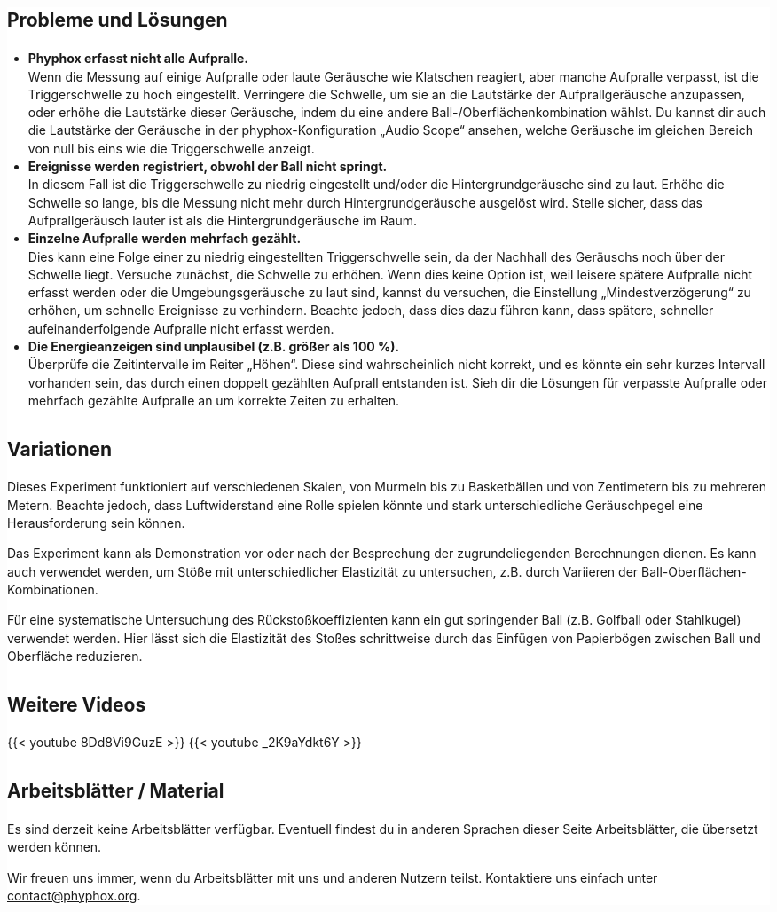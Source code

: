 
## Probleme und Lösungen

* **Phyphox erfasst nicht alle Aufpralle.**  
  Wenn die Messung auf einige Aufpralle oder laute Geräusche wie Klatschen reagiert, aber manche Aufpralle verpasst, ist die Triggerschwelle zu hoch eingestellt. Verringere die Schwelle, um sie an die Lautstärke der Aufprallgeräusche anzupassen, oder erhöhe die Lautstärke dieser Geräusche, indem du eine andere Ball-/Oberflächenkombination wählst. Du kannst dir auch die Lautstärke der Geräusche in der phyphox-Konfiguration „Audio Scope“ ansehen, welche Geräusche im gleichen Bereich von null bis eins wie die Triggerschwelle anzeigt.
* **Ereignisse werden registriert, obwohl der Ball nicht springt.**  
  In diesem Fall ist die Triggerschwelle zu niedrig eingestellt und/oder die Hintergrundgeräusche sind zu laut. Erhöhe die Schwelle so lange, bis die Messung nicht mehr durch Hintergrundgeräusche ausgelöst wird. Stelle sicher, dass das Aufprallgeräusch lauter ist als die Hintergrundgeräusche im Raum.
* **Einzelne Aufpralle werden mehrfach gezählt.**  
  Dies kann eine Folge einer zu niedrig eingestellten Triggerschwelle sein, da der Nachhall des Geräuschs noch über der Schwelle liegt. Versuche zunächst, die Schwelle zu erhöhen. Wenn dies keine Option ist, weil leisere spätere Aufpralle nicht erfasst werden oder die Umgebungsgeräusche zu laut sind, kannst du versuchen, die Einstellung „Mindestverzögerung“ zu erhöhen, um schnelle Ereignisse zu verhindern. Beachte jedoch, dass dies dazu führen kann, dass spätere, schneller aufeinanderfolgende Aufpralle nicht erfasst werden.
* **Die Energieanzeigen sind unplausibel (z.B. größer als 100 %).**  
  Überprüfe die Zeitintervalle im Reiter „Höhen“. Diese sind wahrscheinlich nicht korrekt, und es könnte ein sehr kurzes Intervall vorhanden sein, das durch einen doppelt gezählten Aufprall entstanden ist. Sieh dir die Lösungen für verpasste Aufpralle oder mehrfach gezählte Aufpralle an um korrekte Zeiten zu erhalten.


## Variationen

Dieses Experiment funktioniert auf verschiedenen Skalen, von Murmeln bis zu Basketbällen und von Zentimetern bis zu mehreren Metern. Beachte jedoch, dass Luftwiderstand eine Rolle spielen könnte und stark unterschiedliche Geräuschpegel eine Herausforderung sein können.

Das Experiment kann als Demonstration vor oder nach der Besprechung der zugrundeliegenden Berechnungen dienen. Es kann auch verwendet werden, um Stöße mit unterschiedlicher Elastizität zu untersuchen, z.B. durch Variieren der Ball-Oberflächen-Kombinationen.

Für eine systematische Untersuchung des Rückstoßkoeffizienten kann ein gut springender Ball (z.B. Golfball oder Stahlkugel) verwendet werden. Hier lässt sich die Elastizität des Stoßes schrittweise durch das Einfügen von Papierbögen zwischen Ball und Oberfläche reduzieren.

## Weitere Videos

{{< youtube 8Dd8Vi9GuzE >}}
{{< youtube _2K9aYdkt6Y >}}


## Arbeitsblätter / Material

Es sind derzeit keine Arbeitsblätter verfügbar. Eventuell findest du in anderen Sprachen dieser Seite Arbeitsblätter, die übersetzt werden können.

Wir freuen uns immer, wenn du Arbeitsblätter mit uns und anderen Nutzern teilst. Kontaktiere uns einfach unter contact@phyphox.org.


